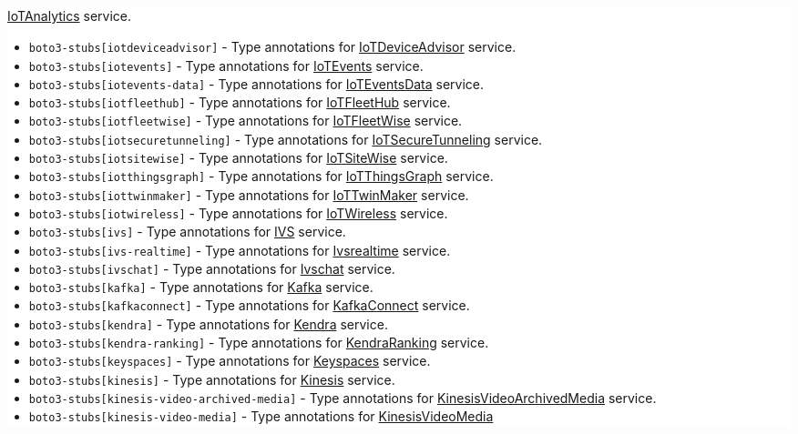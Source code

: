   [IoTAnalytics](https://youtype.github.io/boto3_stubs_docs/mypy_boto3_iotanalytics/)
  service.
- `boto3-stubs[iotdeviceadvisor]` - Type annotations for
  [IoTDeviceAdvisor](https://youtype.github.io/boto3_stubs_docs/mypy_boto3_iotdeviceadvisor/)
  service.
- `boto3-stubs[iotevents]` - Type annotations for
  [IoTEvents](https://youtype.github.io/boto3_stubs_docs/mypy_boto3_iotevents/)
  service.
- `boto3-stubs[iotevents-data]` - Type annotations for
  [IoTEventsData](https://youtype.github.io/boto3_stubs_docs/mypy_boto3_iotevents_data/)
  service.
- `boto3-stubs[iotfleethub]` - Type annotations for
  [IoTFleetHub](https://youtype.github.io/boto3_stubs_docs/mypy_boto3_iotfleethub/)
  service.
- `boto3-stubs[iotfleetwise]` - Type annotations for
  [IoTFleetWise](https://youtype.github.io/boto3_stubs_docs/mypy_boto3_iotfleetwise/)
  service.
- `boto3-stubs[iotsecuretunneling]` - Type annotations for
  [IoTSecureTunneling](https://youtype.github.io/boto3_stubs_docs/mypy_boto3_iotsecuretunneling/)
  service.
- `boto3-stubs[iotsitewise]` - Type annotations for
  [IoTSiteWise](https://youtype.github.io/boto3_stubs_docs/mypy_boto3_iotsitewise/)
  service.
- `boto3-stubs[iotthingsgraph]` - Type annotations for
  [IoTThingsGraph](https://youtype.github.io/boto3_stubs_docs/mypy_boto3_iotthingsgraph/)
  service.
- `boto3-stubs[iottwinmaker]` - Type annotations for
  [IoTTwinMaker](https://youtype.github.io/boto3_stubs_docs/mypy_boto3_iottwinmaker/)
  service.
- `boto3-stubs[iotwireless]` - Type annotations for
  [IoTWireless](https://youtype.github.io/boto3_stubs_docs/mypy_boto3_iotwireless/)
  service.
- `boto3-stubs[ivs]` - Type annotations for
  [IVS](https://youtype.github.io/boto3_stubs_docs/mypy_boto3_ivs/) service.
- `boto3-stubs[ivs-realtime]` - Type annotations for
  [Ivsrealtime](https://youtype.github.io/boto3_stubs_docs/mypy_boto3_ivs_realtime/)
  service.
- `boto3-stubs[ivschat]` - Type annotations for
  [Ivschat](https://youtype.github.io/boto3_stubs_docs/mypy_boto3_ivschat/)
  service.
- `boto3-stubs[kafka]` - Type annotations for
  [Kafka](https://youtype.github.io/boto3_stubs_docs/mypy_boto3_kafka/)
  service.
- `boto3-stubs[kafkaconnect]` - Type annotations for
  [KafkaConnect](https://youtype.github.io/boto3_stubs_docs/mypy_boto3_kafkaconnect/)
  service.
- `boto3-stubs[kendra]` - Type annotations for
  [Kendra](https://youtype.github.io/boto3_stubs_docs/mypy_boto3_kendra/)
  service.
- `boto3-stubs[kendra-ranking]` - Type annotations for
  [KendraRanking](https://youtype.github.io/boto3_stubs_docs/mypy_boto3_kendra_ranking/)
  service.
- `boto3-stubs[keyspaces]` - Type annotations for
  [Keyspaces](https://youtype.github.io/boto3_stubs_docs/mypy_boto3_keyspaces/)
  service.
- `boto3-stubs[kinesis]` - Type annotations for
  [Kinesis](https://youtype.github.io/boto3_stubs_docs/mypy_boto3_kinesis/)
  service.
- `boto3-stubs[kinesis-video-archived-media]` - Type annotations for
  [KinesisVideoArchivedMedia](https://youtype.github.io/boto3_stubs_docs/mypy_boto3_kinesis_video_archived_media/)
  service.
- `boto3-stubs[kinesis-video-media]` - Type annotations for
  [KinesisVideoMedia](https://youtype.github.io/boto3_stubs_docs/mypy_boto3_kinesis_video_media/)